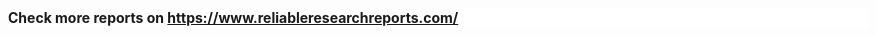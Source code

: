 <p><strong>Check more reports on <a href="https://www.reliableresearchreports.com/?utm_campaign=110&utm_medium=6&utm_source=Github&utm_content=ia&utm_term=26022025&utm_id=cloud-monitoring">https://www.reliableresearchreports.com/</a></strong></p>